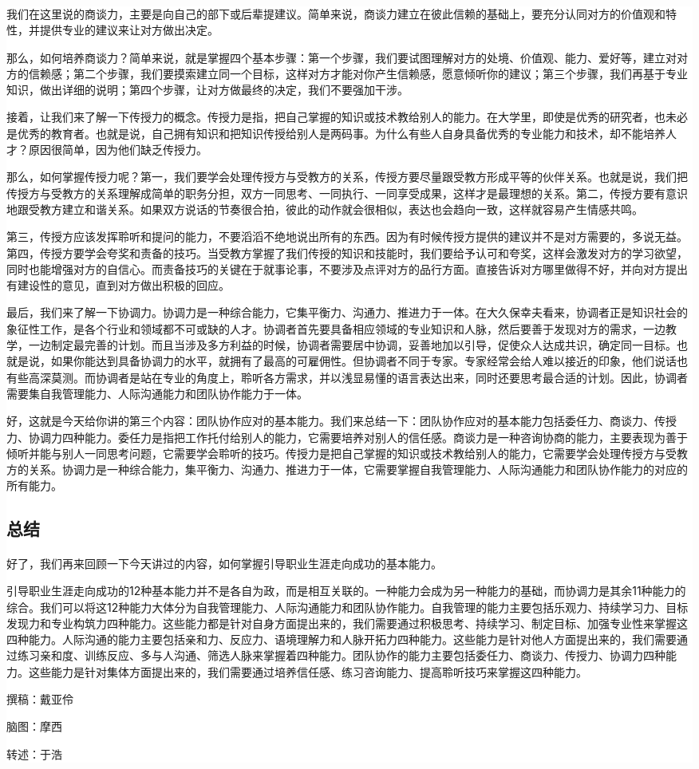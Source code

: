 我们在这里说的商谈力，主要是向自己的部下或后辈提建议。简单来说，商谈力建立在彼此信赖的基础上，要充分认同对方的价值观和特性，并提供专业的建议来让对方做出决定。

那么，如何培养商谈力？简单来说，就是掌握四个基本步骤：第一个步骤，我们要试图理解对方的处境、价值观、能力、爱好等，建立对对方的信赖感；第二个步骤，我们要摸索建立同一个目标，这样对方才能对你产生信赖感，愿意倾听你的建议；第三个步骤，我们再基于专业知识，做出详细的说明；第四个步骤，让对方做最终的决定，我们不要强加干涉。

接着，让我们来了解一下传授力的概念。传授力是指，把自己掌握的知识或技术教给别人的能力。在大学里，即使是优秀的研究者，也未必是优秀的教育者。也就是说，自己拥有知识和把知识传授给别人是两码事。为什么有些人自身具备优秀的专业能力和技术，却不能培养人才？原因很简单，因为他们缺乏传授力。

那么，如何掌握传授力呢？第一，我们要学会处理传授方与受教方的关系，传授方要尽量跟受教方形成平等的伙伴关系。也就是说，我们把传授方与受教方的关系理解成简单的职务分担，双方一同思考、一同执行、一同享受成果，这样才是最理想的关系。第二，传授方要有意识地跟受教方建立和谐关系。如果双方说话的节奏很合拍，彼此的动作就会很相似，表达也会趋向一致，这样就容易产生情感共鸣。

第三，传授方应该发挥聆听和提问的能力，不要滔滔不绝地说出所有的东西。因为有时候传授方提供的建议并不是对方需要的，多说无益。第四，传授方要学会夸奖和责备的技巧。当受教方掌握了我们传授的知识和技能时，我们要给予认可和夸奖，这样会激发对方的学习欲望，同时也能增强对方的自信心。而责备技巧的关键在于就事论事，不要涉及点评对方的品行方面。直接告诉对方哪里做得不好，并向对方提出有建设性的意见，直到对方做出积极的回应。

最后，我们来了解一下协调力。协调力是一种综合能力，它集平衡力、沟通力、推进力于一体。在大久保幸夫看来，协调者正是知识社会的象征性工作，是各个行业和领域都不可或缺的人才。协调者首先要具备相应领域的专业知识和人脉，然后要善于发现对方的需求，一边教学，一边制定最完善的计划。而且当涉及多方利益的时候，协调者需要居中协调，妥善地加以引导，促使众人达成共识，确定同一目标。也就是说，如果你能达到具备协调力的水平，就拥有了最高的可雇佣性。但协调者不同于专家。专家经常会给人难以接近的印象，他们说话也有些高深莫测。而协调者是站在专业的角度上，聆听各方需求，并以浅显易懂的语言表达出来，同时还要思考最合适的计划。因此，协调者需要集自我管理能力、人际沟通能力和团队协作能力于一体。

好，这就是今天给你讲的第三个内容：团队协作应对的基本能力。我们来总结一下：团队协作应对的基本能力包括委任力、商谈力、传授力、协调力四种能力。委任力是指把工作托付给别人的能力，它需要培养对别人的信任感。商谈力是一种咨询协商的能力，主要表现为善于倾听并能与别人一同思考问题，它需要学会聆听的技巧。传授力是把自己掌握的知识或技术教给别人的能力，它需要学会处理传授方与受教方的关系。协调力是一种综合能力，集平衡力、沟通力、推进力于一体，它需要掌握自我管理能力、人际沟通能力和团队协作能力的对应的所有能力。



## 总结

好了，我们再来回顾一下今天讲过的内容，如何掌握引导职业生涯走向成功的基本能力。

引导职业生涯走向成功的12种基本能力并不是各自为政，而是相互关联的。一种能力会成为另一种能力的基础，而协调力是其余11种能力的综合。我们可以将这12种能力大体分为自我管理能力、人际沟通能力和团队协作能力。自我管理的能力主要包括乐观力、持续学习力、目标发现力和专业构筑力四种能力。这些能力都是针对自身方面提出来的，我们需要通过积极思考、持续学习、制定目标、加强专业性来掌握这四种能力。人际沟通的能力主要包括亲和力、反应力、语境理解力和人脉开拓力四种能力。这些能力是针对他人方面提出来的，我们需要通过练习亲和度、训练反应、多与人沟通、筛选人脉来掌握着四种能力。团队协作的能力主要包括委任力、商谈力、传授力、协调力四种能力。这些能力是针对集体方面提出来的，我们需要通过培养信任感、练习咨询能力、提高聆听技巧来掌握这四种能力。

撰稿：戴亚伶

脑图：摩西

转述：于浩
